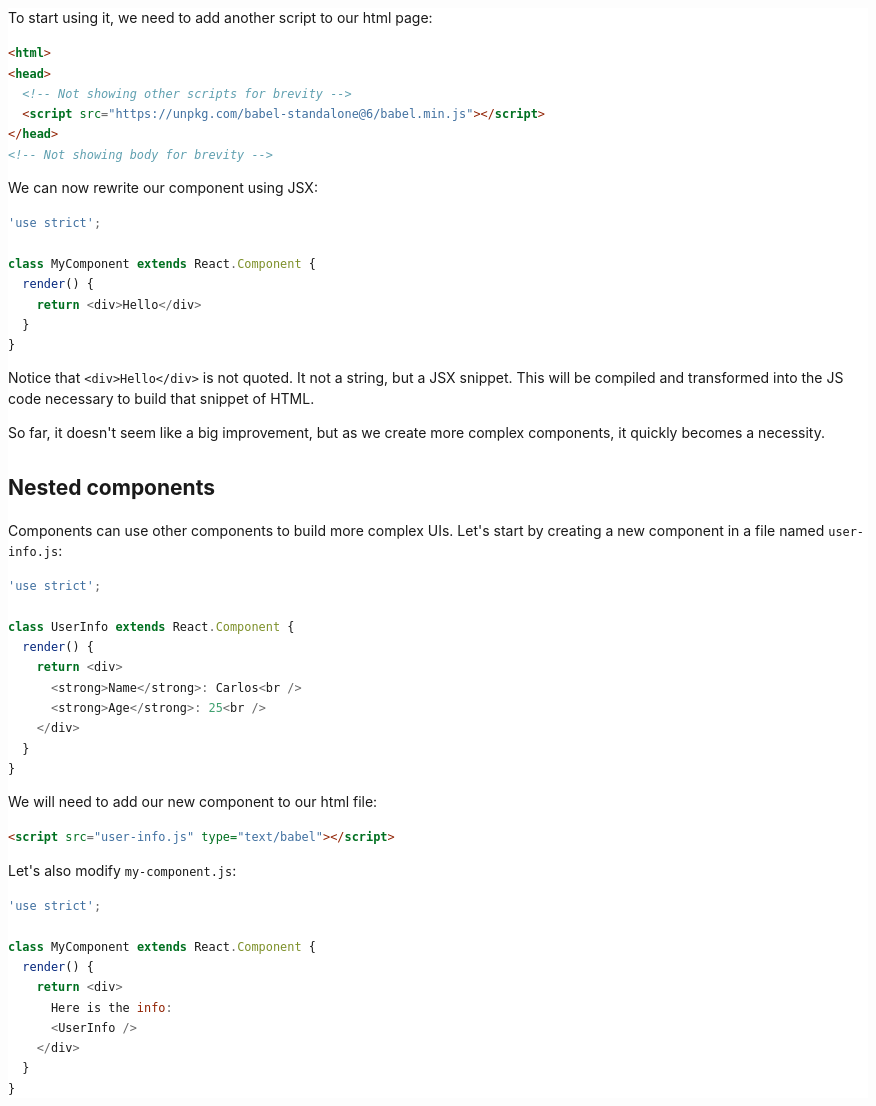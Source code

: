 To start using it, we need to add another script to our html page:

```html
<html>
<head>
  <!-- Not showing other scripts for brevity -->
  <script src="https://unpkg.com/babel-standalone@6/babel.min.js"></script>
</head>
<!-- Not showing body for brevity -->
```

We can now rewrite our component using JSX:

```js
'use strict';

class MyComponent extends React.Component {
  render() {
    return <div>Hello</div>
  }
}
```

Notice that `<div>Hello</div>` is not quoted. It not a string, but a JSX snippet. This will be compiled and transformed into the JS code necessary to build that snippet of HTML.

So far, it doesn't seem like a big improvement, but as we create more complex components, it quickly becomes a necessity.

## Nested components

Components can use other components to build more complex UIs. Let's start by creating a new component in a file named `user-info.js`:

```js
'use strict';

class UserInfo extends React.Component {
  render() {
    return <div>
      <strong>Name</strong>: Carlos<br />
      <strong>Age</strong>: 25<br />
    </div>
  }
}
```

We will need to add our new component to our html file:

```html
<script src="user-info.js" type="text/babel"></script>
```

Let's also modify `my-component.js`:

```js
'use strict';

class MyComponent extends React.Component {
  render() {
    return <div>
      Here is the info:
      <UserInfo />
    </div>
  }
}
```
